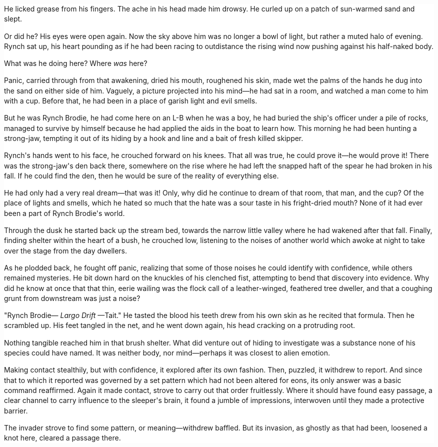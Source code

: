 He licked grease from his fingers. The ache in his head made him drowsy. He curled up on a patch of sun-warmed sand and slept.

Or did he? His eyes were open again. Now the sky above him was no longer a bowl of light, but rather a muted halo of evening. Rynch sat up, his heart pounding as if he had been racing to outdistance the rising wind now pushing against his half-naked body.

What was he doing here? Where _was_ here?

Panic, carried through from that awakening, dried his mouth, roughened his skin, made wet the palms of the hands he dug into the sand on either side of him. Vaguely, a picture projected into his mind﻿—he had sat in a room, and watched a man come to him with a cup. Before that, he had been in a place of garish light and evil smells.

But he was Rynch Brodie, he had come here on an L-B when he was a boy, he had buried the ship's officer under a pile of rocks, managed to survive by himself because he had applied the aids in the boat to learn how. This morning he had been hunting a strong-jaw, tempting it out of its hiding by a hook and line and a bait of fresh killed skipper.

Rynch's hands went to his face, he crouched forward on his knees. That all was true, he could prove it﻿—he would prove it! There was the strong-jaw's den back there, somewhere on the rise where he had left the snapped haft of the spear he had broken in his fall. If he could find the den, then he would be sure of the reality of everything else.

He had only had a very real dream﻿—that was it! Only, why did he continue to dream of that room, that man, and the cup? Of the place of lights and smells, which he hated so much that the hate was a sour taste in his fright-dried mouth? None of it had ever been a part of Rynch Brodie's world.

Through the dusk he started back up the stream bed, towards the narrow little valley where he had wakened after that fall. Finally, finding shelter within the heart of a bush, he crouched low, listening to the noises of another world which awoke at night to take over the stage from the day dwellers.

As he plodded back, he fought off panic, realizing that some of those noises he could identify with confidence, while others remained mysteries. He bit down hard on the knuckles of his clenched fist, attempting to bend that discovery into evidence. Why did he know at once that that thin, eerie wailing was the flock call of a leather-winged, feathered tree dweller, and that a coughing grunt from downstream was just a noise?

"Rynch Brodie﻿— _Largo Drift_ ﻿—Tait." He tasted the blood his teeth drew from his own skin as he recited that formula. Then he scrambled up. His feet tangled in the net, and he went down again, his head cracking on a protruding root.

Nothing tangible reached him in that brush shelter. What did venture out of hiding to investigate was a substance none of his species could have named. It was neither body, nor mind﻿—perhaps it was closest to alien emotion.

Making contact stealthily, but with confidence, it explored after its own fashion. Then, puzzled, it withdrew to report. And since that to which it reported was governed by a set pattern which had not been altered for eons, its only answer was a basic command reaffirmed. Again it made contact, strove to carry out that order fruitlessly. Where it should have found easy passage, a clear channel to carry influence to the sleeper's brain, it found a jumble of impressions, interwoven until they made a protective barrier.

The invader strove to find some pattern, or meaning﻿—withdrew baffled. But its invasion, as ghostly as that had been, loosened a knot here, cleared a passage there.
